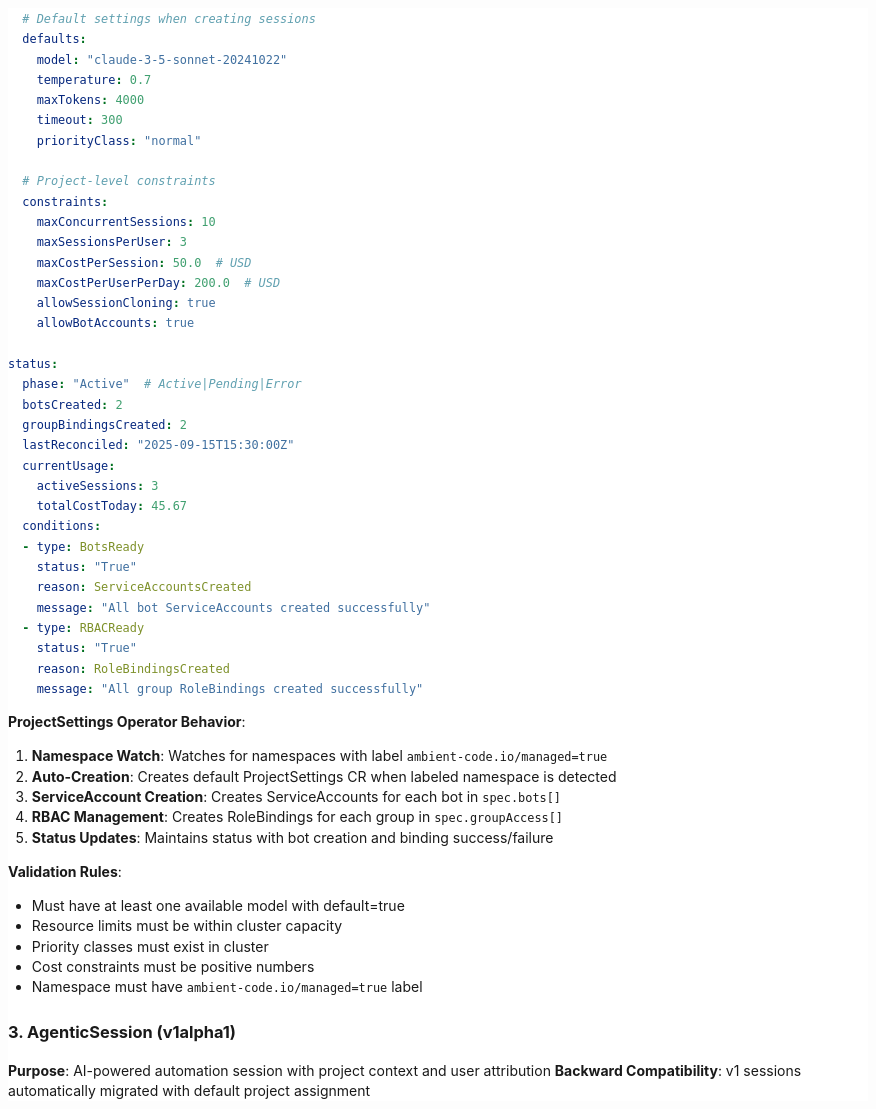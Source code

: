 ```yaml
  # Default settings when creating sessions
  defaults:
    model: "claude-3-5-sonnet-20241022"
    temperature: 0.7
    maxTokens: 4000
    timeout: 300
    priorityClass: "normal"

  # Project-level constraints
  constraints:
    maxConcurrentSessions: 10
    maxSessionsPerUser: 3
    maxCostPerSession: 50.0  # USD
    maxCostPerUserPerDay: 200.0  # USD
    allowSessionCloning: true
    allowBotAccounts: true

status:
  phase: "Active"  # Active|Pending|Error
  botsCreated: 2
  groupBindingsCreated: 2
  lastReconciled: "2025-09-15T15:30:00Z"
  currentUsage:
    activeSessions: 3
    totalCostToday: 45.67
  conditions:
  - type: BotsReady
    status: "True"
    reason: ServiceAccountsCreated
    message: "All bot ServiceAccounts created successfully"
  - type: RBACReady
    status: "True"
    reason: RoleBindingsCreated
    message: "All group RoleBindings created successfully"
```

**ProjectSettings Operator Behavior**:
1. **Namespace Watch**: Watches for namespaces with label `ambient-code.io/managed=true`
2. **Auto-Creation**: Creates default ProjectSettings CR when labeled namespace is detected
3. **ServiceAccount Creation**: Creates ServiceAccounts for each bot in `spec.bots[]`
4. **RBAC Management**: Creates RoleBindings for each group in `spec.groupAccess[]`
5. **Status Updates**: Maintains status with bot creation and binding success/failure

**Validation Rules**:
- Must have at least one available model with default=true
- Resource limits must be within cluster capacity
- Priority classes must exist in cluster
- Cost constraints must be positive numbers
- Namespace must have `ambient-code.io/managed=true` label

### 3. AgenticSession (v1alpha1)
**Purpose**: AI-powered automation session with project context and user attribution
**Backward Compatibility**: v1 sessions automatically migrated with default project assignment
